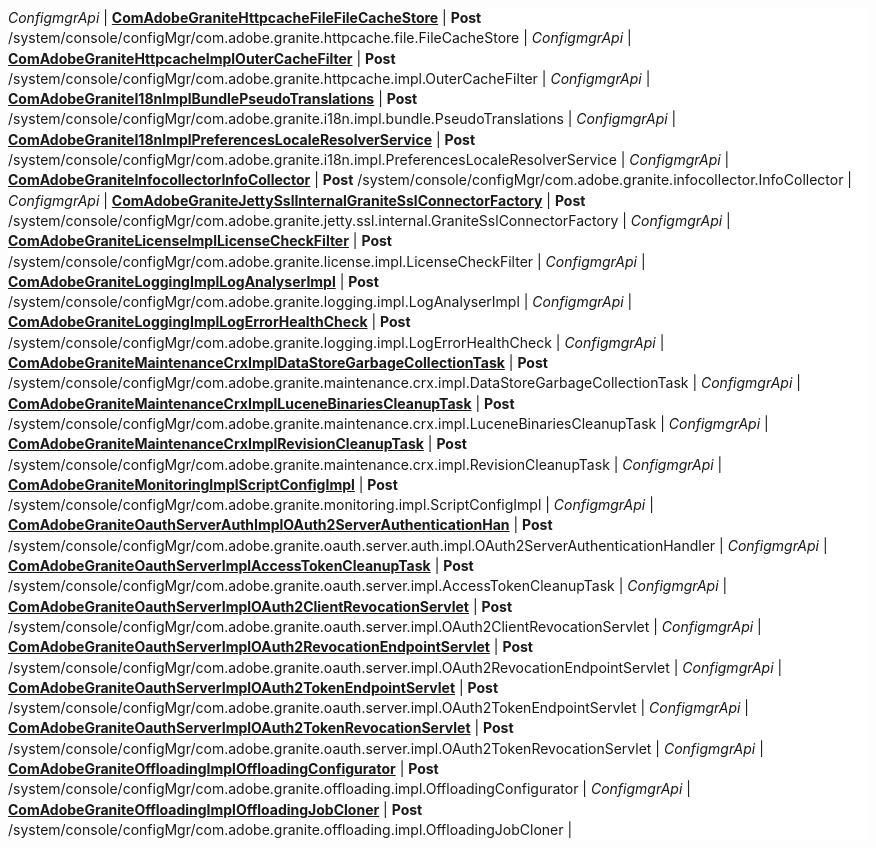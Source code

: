 *ConfigmgrApi* | [**ComAdobeGraniteHttpcacheFileFileCacheStore**](docs/ConfigmgrApi.md#comadobegranitehttpcachefilefilecachestore) | **Post** /system/console/configMgr/com.adobe.granite.httpcache.file.FileCacheStore | 
*ConfigmgrApi* | [**ComAdobeGraniteHttpcacheImplOuterCacheFilter**](docs/ConfigmgrApi.md#comadobegranitehttpcacheimploutercachefilter) | **Post** /system/console/configMgr/com.adobe.granite.httpcache.impl.OuterCacheFilter | 
*ConfigmgrApi* | [**ComAdobeGraniteI18nImplBundlePseudoTranslations**](docs/ConfigmgrApi.md#comadobegranitei18nimplbundlepseudotranslations) | **Post** /system/console/configMgr/com.adobe.granite.i18n.impl.bundle.PseudoTranslations | 
*ConfigmgrApi* | [**ComAdobeGraniteI18nImplPreferencesLocaleResolverService**](docs/ConfigmgrApi.md#comadobegranitei18nimplpreferenceslocaleresolverservice) | **Post** /system/console/configMgr/com.adobe.granite.i18n.impl.PreferencesLocaleResolverService | 
*ConfigmgrApi* | [**ComAdobeGraniteInfocollectorInfoCollector**](docs/ConfigmgrApi.md#comadobegraniteinfocollectorinfocollector) | **Post** /system/console/configMgr/com.adobe.granite.infocollector.InfoCollector | 
*ConfigmgrApi* | [**ComAdobeGraniteJettySslInternalGraniteSslConnectorFactory**](docs/ConfigmgrApi.md#comadobegranitejettysslinternalgranitesslconnectorfactory) | **Post** /system/console/configMgr/com.adobe.granite.jetty.ssl.internal.GraniteSslConnectorFactory | 
*ConfigmgrApi* | [**ComAdobeGraniteLicenseImplLicenseCheckFilter**](docs/ConfigmgrApi.md#comadobegranitelicenseimpllicensecheckfilter) | **Post** /system/console/configMgr/com.adobe.granite.license.impl.LicenseCheckFilter | 
*ConfigmgrApi* | [**ComAdobeGraniteLoggingImplLogAnalyserImpl**](docs/ConfigmgrApi.md#comadobegraniteloggingimplloganalyserimpl) | **Post** /system/console/configMgr/com.adobe.granite.logging.impl.LogAnalyserImpl | 
*ConfigmgrApi* | [**ComAdobeGraniteLoggingImplLogErrorHealthCheck**](docs/ConfigmgrApi.md#comadobegraniteloggingimpllogerrorhealthcheck) | **Post** /system/console/configMgr/com.adobe.granite.logging.impl.LogErrorHealthCheck | 
*ConfigmgrApi* | [**ComAdobeGraniteMaintenanceCrxImplDataStoreGarbageCollectionTask**](docs/ConfigmgrApi.md#comadobegranitemaintenancecrximpldatastoregarbagecollectiontask) | **Post** /system/console/configMgr/com.adobe.granite.maintenance.crx.impl.DataStoreGarbageCollectionTask | 
*ConfigmgrApi* | [**ComAdobeGraniteMaintenanceCrxImplLuceneBinariesCleanupTask**](docs/ConfigmgrApi.md#comadobegranitemaintenancecrximpllucenebinariescleanuptask) | **Post** /system/console/configMgr/com.adobe.granite.maintenance.crx.impl.LuceneBinariesCleanupTask | 
*ConfigmgrApi* | [**ComAdobeGraniteMaintenanceCrxImplRevisionCleanupTask**](docs/ConfigmgrApi.md#comadobegranitemaintenancecrximplrevisioncleanuptask) | **Post** /system/console/configMgr/com.adobe.granite.maintenance.crx.impl.RevisionCleanupTask | 
*ConfigmgrApi* | [**ComAdobeGraniteMonitoringImplScriptConfigImpl**](docs/ConfigmgrApi.md#comadobegranitemonitoringimplscriptconfigimpl) | **Post** /system/console/configMgr/com.adobe.granite.monitoring.impl.ScriptConfigImpl | 
*ConfigmgrApi* | [**ComAdobeGraniteOauthServerAuthImplOAuth2ServerAuthenticationHan**](docs/ConfigmgrApi.md#comadobegraniteoauthserverauthimploauth2serverauthenticationhan) | **Post** /system/console/configMgr/com.adobe.granite.oauth.server.auth.impl.OAuth2ServerAuthenticationHandler | 
*ConfigmgrApi* | [**ComAdobeGraniteOauthServerImplAccessTokenCleanupTask**](docs/ConfigmgrApi.md#comadobegraniteoauthserverimplaccesstokencleanuptask) | **Post** /system/console/configMgr/com.adobe.granite.oauth.server.impl.AccessTokenCleanupTask | 
*ConfigmgrApi* | [**ComAdobeGraniteOauthServerImplOAuth2ClientRevocationServlet**](docs/ConfigmgrApi.md#comadobegraniteoauthserverimploauth2clientrevocationservlet) | **Post** /system/console/configMgr/com.adobe.granite.oauth.server.impl.OAuth2ClientRevocationServlet | 
*ConfigmgrApi* | [**ComAdobeGraniteOauthServerImplOAuth2RevocationEndpointServlet**](docs/ConfigmgrApi.md#comadobegraniteoauthserverimploauth2revocationendpointservlet) | **Post** /system/console/configMgr/com.adobe.granite.oauth.server.impl.OAuth2RevocationEndpointServlet | 
*ConfigmgrApi* | [**ComAdobeGraniteOauthServerImplOAuth2TokenEndpointServlet**](docs/ConfigmgrApi.md#comadobegraniteoauthserverimploauth2tokenendpointservlet) | **Post** /system/console/configMgr/com.adobe.granite.oauth.server.impl.OAuth2TokenEndpointServlet | 
*ConfigmgrApi* | [**ComAdobeGraniteOauthServerImplOAuth2TokenRevocationServlet**](docs/ConfigmgrApi.md#comadobegraniteoauthserverimploauth2tokenrevocationservlet) | **Post** /system/console/configMgr/com.adobe.granite.oauth.server.impl.OAuth2TokenRevocationServlet | 
*ConfigmgrApi* | [**ComAdobeGraniteOffloadingImplOffloadingConfigurator**](docs/ConfigmgrApi.md#comadobegraniteoffloadingimploffloadingconfigurator) | **Post** /system/console/configMgr/com.adobe.granite.offloading.impl.OffloadingConfigurator | 
*ConfigmgrApi* | [**ComAdobeGraniteOffloadingImplOffloadingJobCloner**](docs/ConfigmgrApi.md#comadobegraniteoffloadingimploffloadingjobcloner) | **Post** /system/console/configMgr/com.adobe.granite.offloading.impl.OffloadingJobCloner | 